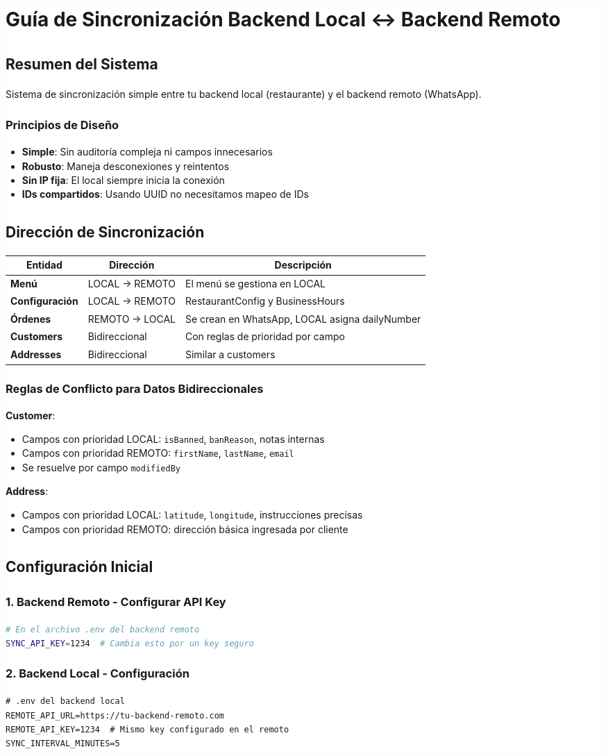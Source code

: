 # Guía de Sincronización Backend Local ↔️ Backend Remoto

## Resumen del Sistema

Sistema de sincronización simple entre tu backend local (restaurante) y el backend remoto (WhatsApp).

### Principios de Diseño
- **Simple**: Sin auditoría compleja ni campos innecesarios
- **Robusto**: Maneja desconexiones y reintentos
- **Sin IP fija**: El local siempre inicia la conexión
- **IDs compartidos**: Usando UUID no necesitamos mapeo de IDs

## Dirección de Sincronización

| Entidad | Dirección | Descripción |
|---------|-----------|-------------|
| **Menú** | LOCAL → REMOTO | El menú se gestiona en LOCAL |
| **Configuración** | LOCAL → REMOTO | RestaurantConfig y BusinessHours |
| **Órdenes** | REMOTO → LOCAL | Se crean en WhatsApp, LOCAL asigna dailyNumber |
| **Customers** | Bidireccional | Con reglas de prioridad por campo |
| **Addresses** | Bidireccional | Similar a customers |

### Reglas de Conflicto para Datos Bidireccionales

**Customer**:
- Campos con prioridad LOCAL: `isBanned`, `banReason`, notas internas
- Campos con prioridad REMOTO: `firstName`, `lastName`, `email`
- Se resuelve por campo `modifiedBy`

**Address**:
- Campos con prioridad LOCAL: `latitude`, `longitude`, instrucciones precisas
- Campos con prioridad REMOTO: dirección básica ingresada por cliente

## Configuración Inicial

### 1. Backend Remoto - Configurar API Key

```bash
# En el archivo .env del backend remoto
SYNC_API_KEY=1234  # Cambia esto por un key seguro
```

### 2. Backend Local - Configuración

```env
# .env del backend local
REMOTE_API_URL=https://tu-backend-remoto.com
REMOTE_API_KEY=1234  # Mismo key configurado en el remoto
SYNC_INTERVAL_MINUTES=5
```
